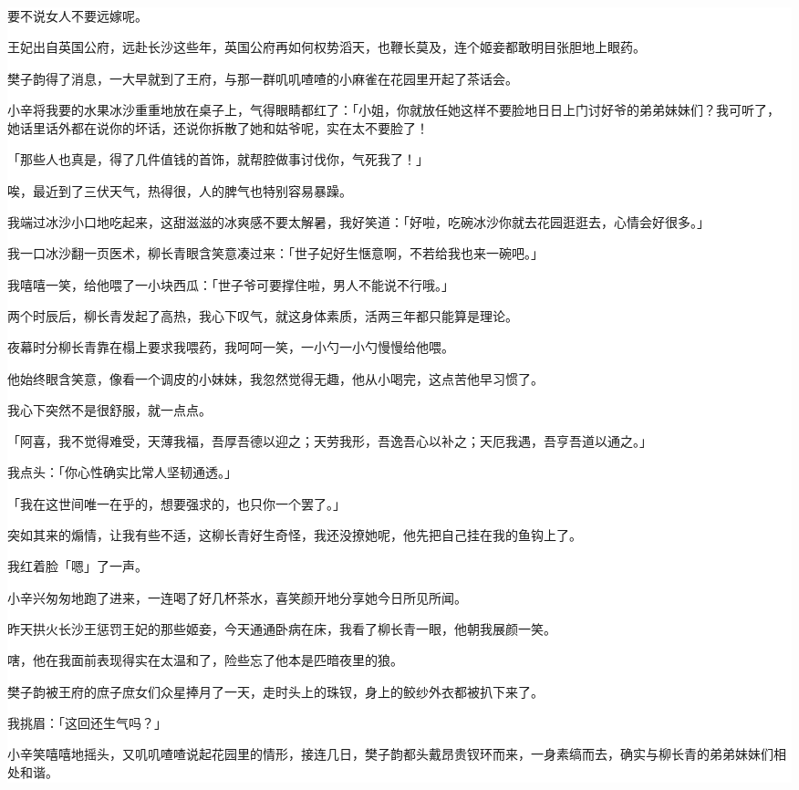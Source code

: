 
要不说女人不要远嫁呢。


王妃出自英国公府，远赴长沙这些年，英国公府再如何权势滔天，也鞭长莫及，连个姬妾都敢明目张胆地上眼药。


樊子韵得了消息，一大早就到了王府，与那一群叽叽喳喳的小麻雀在花园里开起了茶话会。


小辛将我要的水果冰沙重重地放在桌子上，气得眼睛都红了：「小姐，你就放任她这样不要脸地日日上门讨好爷的弟弟妹妹们？我可听了，她话里话外都在说你的坏话，还说你拆散了她和姑爷呢，实在太不要脸了！


「那些人也真是，得了几件值钱的首饰，就帮腔做事讨伐你，气死我了！」


唉，最近到了三伏天气，热得很，人的脾气也特别容易暴躁。


我端过冰沙小口地吃起来，这甜滋滋的冰爽感不要太解暑，我好笑道：「好啦，吃碗冰沙你就去花园逛逛去，心情会好很多。」


我一口冰沙翻一页医术，柳长青眼含笑意凑过来：「世子妃好生惬意啊，不若给我也来一碗吧。」


我嘻嘻一笑，给他喂了一小块西瓜：「世子爷可要撑住啦，男人不能说不行哦。」


两个时辰后，柳长青发起了高热，我心下叹气，就这身体素质，活两三年都只能算是理论。


夜幕时分柳长青靠在榻上要求我喂药，我呵呵一笑，一小勺一小勺慢慢给他喂。


他始终眼含笑意，像看一个调皮的小妹妹，我忽然觉得无趣，他从小喝完，这点苦他早习惯了。


我心下突然不是很舒服，就一点点。


「阿喜，我不觉得难受，天薄我福，吾厚吾德以迎之；天劳我形，吾逸吾心以补之；天厄我遇，吾亨吾道以通之。」


我点头：「你心性确实比常人坚韧通透。」


「我在这世间唯一在乎的，想要强求的，也只你一个罢了。」


突如其来的煽情，让我有些不适，这柳长青好生奇怪，我还没撩她呢，他先把自己挂在我的鱼钩上了。


我红着脸「嗯」了一声。


小辛兴匆匆地跑了进来，一连喝了好几杯茶水，喜笑颜开地分享她今日所见所闻。


昨天拱火长沙王惩罚王妃的那些姬妾，今天通通卧病在床，我看了柳长青一眼，他朝我展颜一笑。


嗐，他在我面前表现得实在太温和了，险些忘了他本是匹暗夜里的狼。


樊子韵被王府的庶子庶女们众星捧月了一天，走时头上的珠钗，身上的鲛纱外衣都被扒下来了。


我挑眉：「这回还生气吗？」


小辛笑嘻嘻地摇头，又叽叽喳喳说起花园里的情形，接连几日，樊子韵都头戴昂贵钗环而来，一身素缟而去，确实与柳长青的弟弟妹妹们相处和谐。

